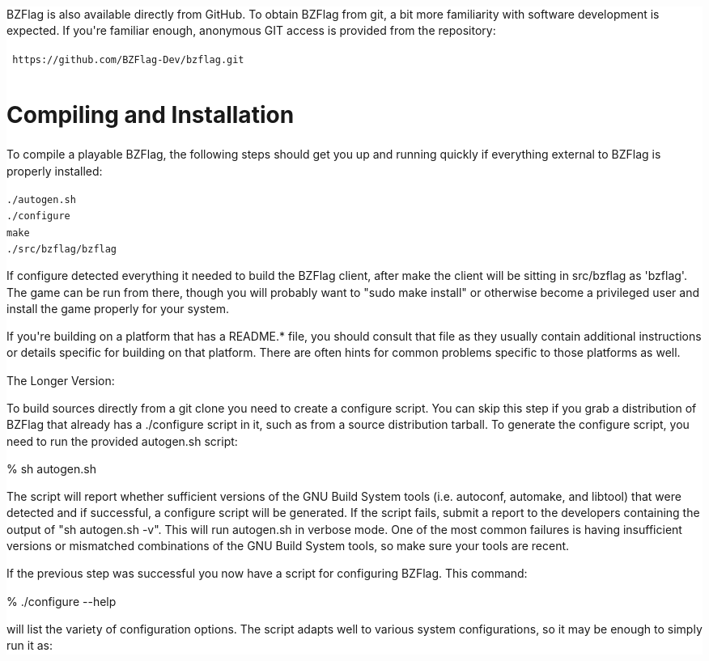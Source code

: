 BZFlag is also available directly from GitHub.  To obtain BZFlag from
git, a bit more familiarity with software development is expected.
If you're familiar enough, anonymous GIT access is provided from the
repository:

     https://github.com/BZFlag-Dev/bzflag.git


Compiling and Installation
==========================

To compile a playable BZFlag, the following steps should get you up
and running quickly if everything external to BZFlag is properly
installed:

    ./autogen.sh
    ./configure
    make
    ./src/bzflag/bzflag

If configure detected everything it needed to build the BZFlag client,
after make the client will be sitting in src/bzflag as 'bzflag'.  The
game can be run from there, though you will probably want to "sudo
make install" or otherwise become a privileged user and install the
game properly for your system.

If you're building on a platform that has a README.* file, you should
consult that file as they usually contain additional instructions or
details specific for building on that platform.  There are often hints
for common problems specific to those platforms as well.

The Longer Version:

To build sources directly from a git clone you need to create a
configure script. You can skip this step if you grab a distribution of
BZFlag that already has a ./configure script in it, such as from a
source distribution tarball.  To generate the configure script, you
need to run the provided autogen.sh script:

  % sh autogen.sh

The script will report whether sufficient versions of the GNU Build
System tools (i.e. autoconf, automake, and libtool) that were detected
and if successful, a configure script will be generated.  If the
script fails, submit a report to the developers containing the output
of "sh autogen.sh -v". This will run autogen.sh in verbose mode.  One
of the most common failures is having insufficient versions or
mismatched combinations of the GNU Build System tools, so make sure
your tools are recent.

If the previous step was successful you now have a script for
configuring BZFlag.  This command:

  % ./configure --help

will list the variety of configuration options.  The script adapts
well to various system configurations, so it may be enough to simply
run it as:
